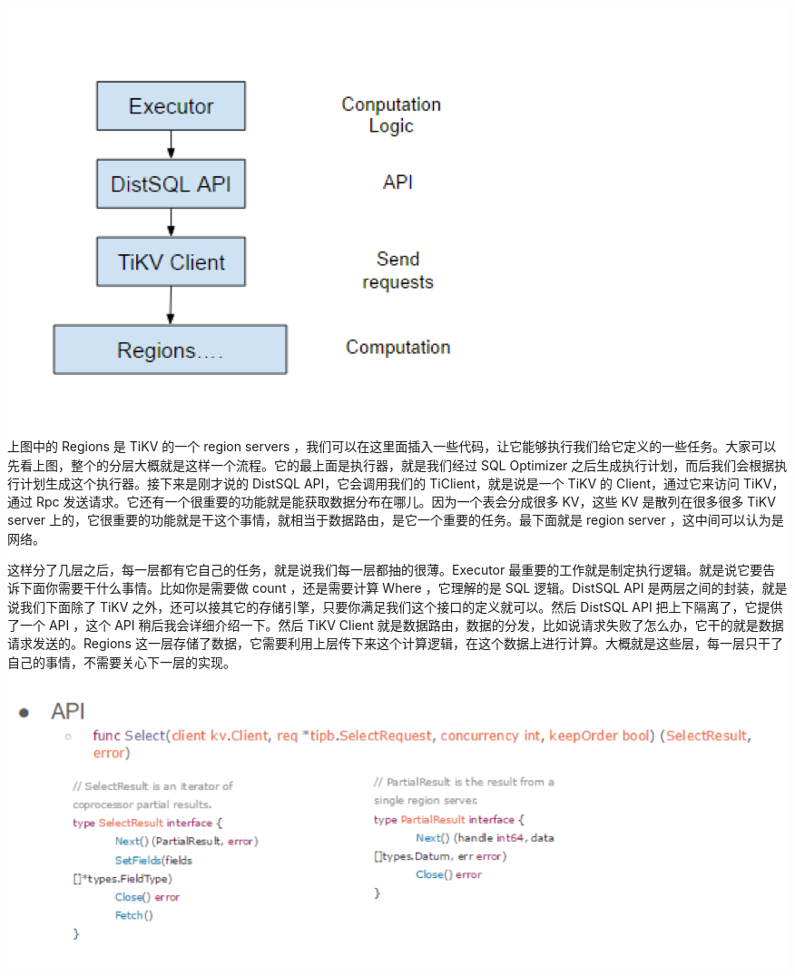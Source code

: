 ![](media/mpp-smp-tidb/4.png)

上图中的 Regions 是 TiKV 的一个 region servers ，我们可以在这里面插入一些代码，让它能够执行我们给它定义的一些任务。大家可以先看上图，整个的分层大概就是这样一个流程。它的最上面是执行器，就是我们经过 SQL Optimizer 之后生成执行计划，而后我们会根据执行计划生成这个执行器。接下来是刚才说的 DistSQL API，它会调用我们的 TiClient，就是说是一个 TiKV 的 Client，通过它来访问 TiKV，通过 Rpc 发送请求。它还有一个很重要的功能就是能获取数据分布在哪儿。因为一个表会分成很多 KV，这些 KV 是散列在很多很多 TiKV server 上的，它很重要的功能就是干这个事情，就相当于数据路由，是它一个重要的任务。最下面就是 region server ，这中间可以认为是网络。

这样分了几层之后，每一层都有它自己的任务，就是说我们每一层都抽的很薄。Executor 最重要的工作就是制定执行逻辑。就是说它要告诉下面你需要干什么事情。比如你是需要做 count ，还是需要计算 Where ，它理解的是 SQL 逻辑。DistSQL API 是两层之间的封装，就是说我们下面除了 TiKV 之外，还可以接其它的存储引擎，只要你满足我们这个接口的定义就可以。然后 DistSQL API 把上下隔离了，它提供了一个 API ，这个 API  稍后我会详细介绍一下。然后 TiKV Client 就是数据路由，数据的分发，比如说请求失败了怎么办，它干的就是数据请求发送的。Regions 这一层存储了数据，它需要利用上层传下来这个计算逻辑，在这个数据上进行计算。大概就是这些层，每一层只干了自己的事情，不需要关心下一层的实现。

![](media/mpp-smp-tidb/5.png)

